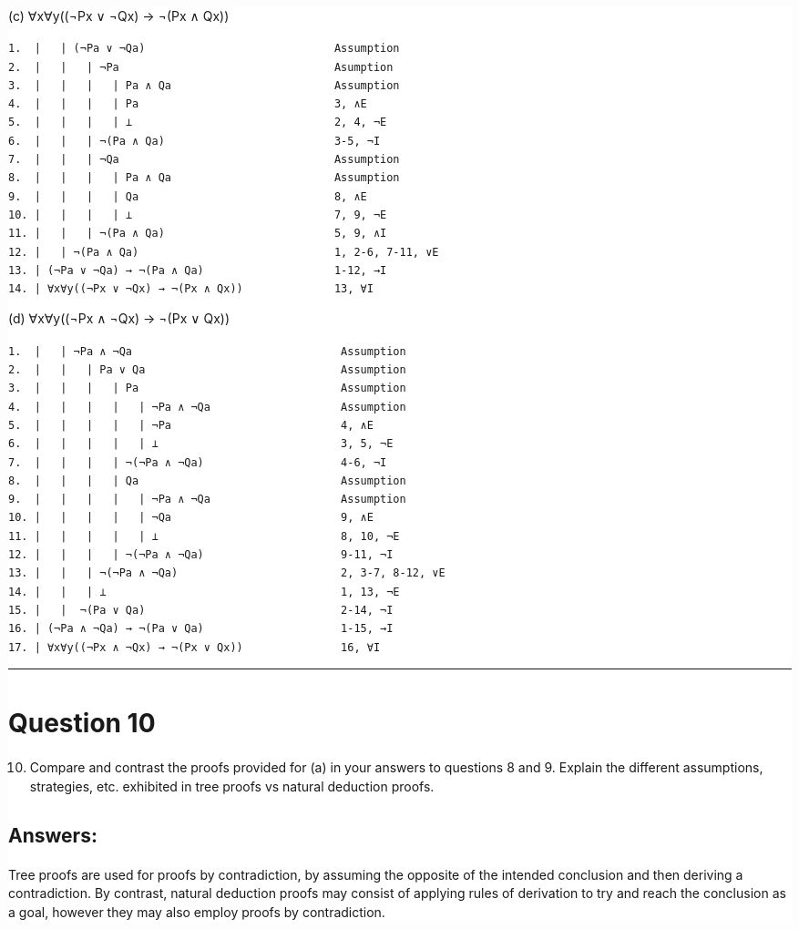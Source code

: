 (c) ∀x∀y((¬Px ∨ ¬Qx) → ¬(Px ∧ Qx))
```
1.  |   | (¬Pa ∨ ¬Qa)                             Assumption
2.  |   |   | ¬Pa                                 Asumption
3.  |   |   |   | Pa ∧ Qa                         Assumption
4.  |   |   |   | Pa                              3, ∧E
5.  |   |   |   | ⊥                               2, 4, ¬E
6.  |   |   | ¬(Pa ∧ Qa)                          3-5, ¬I
7.  |   |   | ¬Qa                                 Assumption
8.  |   |   |   | Pa ∧ Qa                         Assumption
9.  |   |   |   | Qa                              8, ∧E
10. |   |   |   | ⊥                               7, 9, ¬E
11. |   |   | ¬(Pa ∧ Qa)                          5, 9, ∧I
12. |   | ¬(Pa ∧ Qa)                              1, 2-6, 7-11, ∨E
13. | (¬Pa ∨ ¬Qa) → ¬(Pa ∧ Qa)                    1-12, →I
14. | ∀x∀y((¬Px ∨ ¬Qx) → ¬(Px ∧ Qx))              13, ∀I
```

(d) ∀x∀y((¬Px ∧ ¬Qx) → ¬(Px ∨ Qx))
```
1.  |   | ¬Pa ∧ ¬Qa                                Assumption
2.  |   |   | Pa ∨ Qa                              Assumption
3.  |   |   |   | Pa                               Assumption
4.  |   |   |   |   | ¬Pa ∧ ¬Qa                    Assumption
5.  |   |   |   |   | ¬Pa                          4, ∧E
6.  |   |   |   |   | ⊥                            3, 5, ¬E
7.  |   |   |   | ¬(¬Pa ∧ ¬Qa)                     4-6, ¬I
8.  |   |   |   | Qa                               Assumption
9.  |   |   |   |   | ¬Pa ∧ ¬Qa                    Assumption
10. |   |   |   |   | ¬Qa                          9, ∧E
11. |   |   |   |   | ⊥                            8, 10, ¬E
12. |   |   |   | ¬(¬Pa ∧ ¬Qa)                     9-11, ¬I
13. |   |   | ¬(¬Pa ∧ ¬Qa)                         2, 3-7, 8-12, ∨E
14. |   |   | ⊥                                    1, 13, ¬E
15. |   |  ¬(Pa ∨ Qa)                              2-14, ¬I
16. | (¬Pa ∧ ¬Qa) → ¬(Pa ∨ Qa)                     1-15, →I
17. | ∀x∀y((¬Px ∧ ¬Qx) → ¬(Px ∨ Qx))               16, ∀I
```


---
# Question 10
10. Compare and contrast the proofs provided for (a) in your answers to questions 8 and 9. Explain the different assumptions, strategies, etc. exhibited in tree proofs vs natural deduction proofs. 

## Answers:
Tree proofs are used for proofs by contradiction, by assuming the opposite of the intended conclusion and then deriving a contradiction. By contrast, natural deduction proofs may consist of applying rules of derivation to try and reach the conclusion as a goal, however they may also employ proofs by contradiction.

